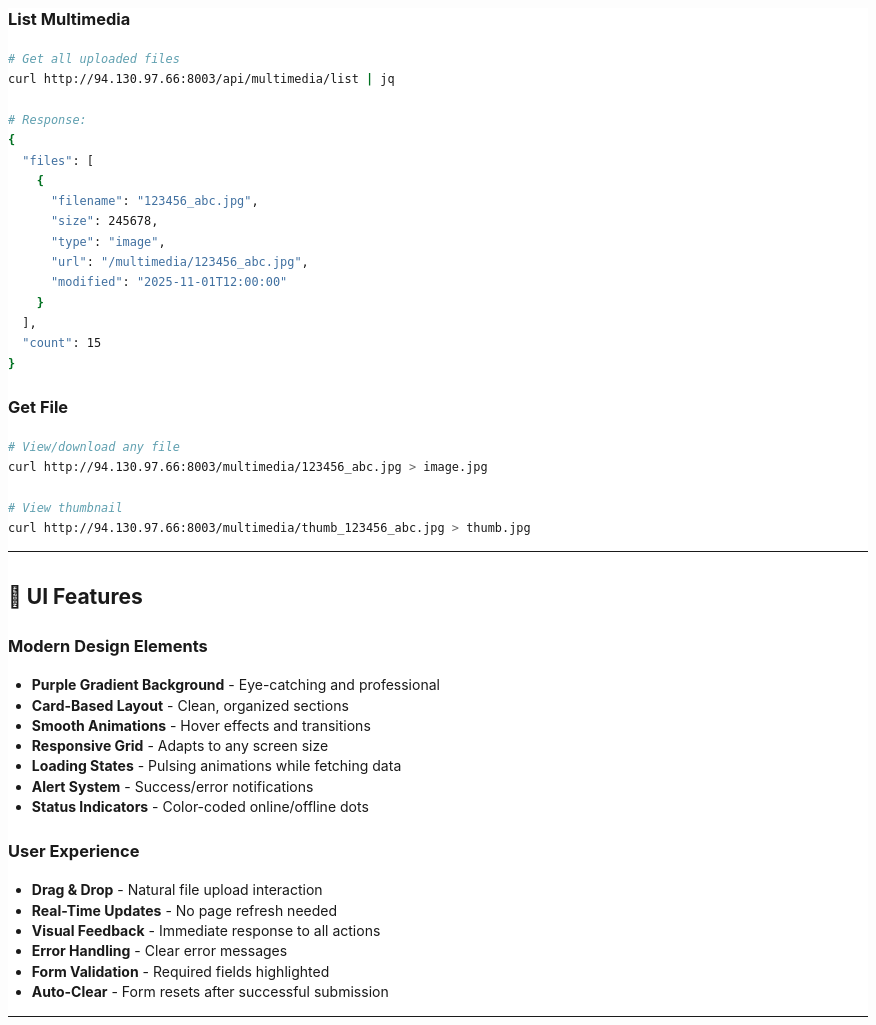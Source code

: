 ### List Multimedia
```bash
# Get all uploaded files
curl http://94.130.97.66:8003/api/multimedia/list | jq

# Response:
{
  "files": [
    {
      "filename": "123456_abc.jpg",
      "size": 245678,
      "type": "image",
      "url": "/multimedia/123456_abc.jpg",
      "modified": "2025-11-01T12:00:00"
    }
  ],
  "count": 15
}
```

### Get File
```bash
# View/download any file
curl http://94.130.97.66:8003/multimedia/123456_abc.jpg > image.jpg

# View thumbnail
curl http://94.130.97.66:8003/multimedia/thumb_123456_abc.jpg > thumb.jpg
```

---

## 🎨 UI Features

### Modern Design Elements

- **Purple Gradient Background** - Eye-catching and professional
- **Card-Based Layout** - Clean, organized sections
- **Smooth Animations** - Hover effects and transitions
- **Responsive Grid** - Adapts to any screen size
- **Loading States** - Pulsing animations while fetching data
- **Alert System** - Success/error notifications
- **Status Indicators** - Color-coded online/offline dots

### User Experience

- **Drag & Drop** - Natural file upload interaction
- **Real-Time Updates** - No page refresh needed
- **Visual Feedback** - Immediate response to all actions
- **Error Handling** - Clear error messages
- **Form Validation** - Required fields highlighted
- **Auto-Clear** - Form resets after successful submission

---